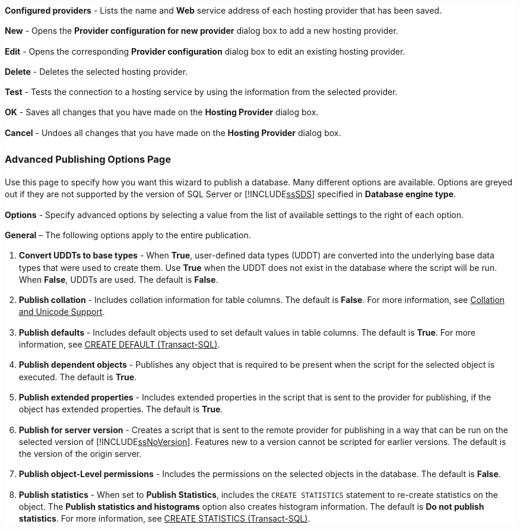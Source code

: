  **Configured providers** - Lists the name and **Web** service address of each hosting provider that has been saved.  
  
 **New** - Opens the **Provider configuration for new provider** dialog box to add a new hosting provider.  
  
 **Edit** - Opens the corresponding **Provider configuration** dialog box to edit an existing hosting provider.  
  
 **Delete** - Deletes the selected hosting provider.  
  
 **Test** - Tests the connection to a hosting service by using the information from the selected provider.  
  
 **OK** - Saves all changes that you have made on the **Hosting Provider** dialog box.  
  
 **Cancel** - Undoes all changes that you have made on the **Hosting Provider** dialog box.  
  
###  <a name="AdvPubOpts"></a> Advanced Publishing Options Page  
 Use this page to specify how you want this wizard to publish a database. Many different options are available. Options are greyed out if they are not supported by the version of SQL Server or [!INCLUDE[ssSDS](../../includes/sssds-md.md)] specified in **Database engine type**.  
  
 **Options** - Specify advanced options by selecting a value from the list of available settings to the right of each option.  
  
 **General** – The following options apply to the entire publication.  
  
1.  **Convert UDDTs to base types** - When **True**, user-defined data types (UDDT) are converted into the underlying base data types that were used to create them. Use **True** when the UDDT does not exist in the database where the script will be run. When **False**, UDDTs are used. The default is **False**.  
  
2.  **Publish collation** - Includes collation information for table columns. The default is **False**. For more information, see [Collation and Unicode Support](../../2014/database-engine/collation-and-unicode-support.md).  
  
3.  **Publish defaults** - Includes default objects used to set default values in table columns. The default is **True**. For more information, see [CREATE DEFAULT &#40;Transact-SQL&#41;](../Topic/CREATE%20DEFAULT%20\(Transact-SQL\).md).  
  
4.  **Publish dependent objects** - Publishes any object that is required to be present when the script for the selected object is executed. The default is **True**.  
  
5.  **Publish extended properties** - Includes extended properties in the script that is sent to the provider for publishing, if the object has extended properties. The default is **True**.  
  
6.  **Publish for server version** - Creates a script that is sent to the remote provider for publishing in a way that can be run on the selected version of [!INCLUDE[ssNoVersion](../../includes/ssnoversion-md.md)]. Features new to a version cannot be scripted for earlier versions. The default is the version of the origin server.  
  
7.  **Publish object-Level permissions** - Includes the permissions on the selected objects in the database. The default is **False**.  
  
8.  **Publish statistics** - When set to **Publish Statistics**, includes the `CREATE STATISTICS` statement to re-create statistics on the object. The **Publish statistics and histograms** option also creates histogram information. The default is **Do not publish statistics**. For more information, see [CREATE STATISTICS &#40;Transact-SQL&#41;](../Topic/CREATE%20STATISTICS%20\(Transact-SQL\).md).  
  